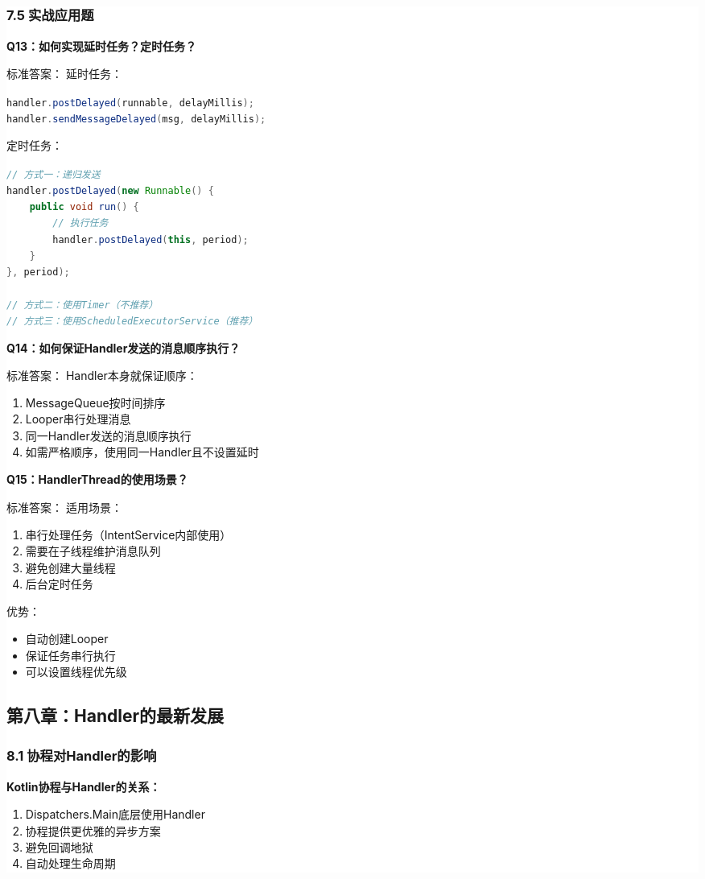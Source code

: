 ### 7.5 实战应用题

**Q13：如何实现延时任务？定时任务？**

标准答案：
延时任务：
```java
handler.postDelayed(runnable, delayMillis);
handler.sendMessageDelayed(msg, delayMillis);
```

定时任务：
```java
// 方式一：递归发送
handler.postDelayed(new Runnable() {
    public void run() {
        // 执行任务
        handler.postDelayed(this, period);
    }
}, period);

// 方式二：使用Timer（不推荐）
// 方式三：使用ScheduledExecutorService（推荐）
```

**Q14：如何保证Handler发送的消息顺序执行？**

标准答案：
Handler本身就保证顺序：
1. MessageQueue按时间排序
2. Looper串行处理消息
3. 同一Handler发送的消息顺序执行
4. 如需严格顺序，使用同一Handler且不设置延时

**Q15：HandlerThread的使用场景？**

标准答案：
适用场景：
1. 串行处理任务（IntentService内部使用）
2. 需要在子线程维护消息队列
3. 避免创建大量线程
4. 后台定时任务

优势：
- 自动创建Looper
- 保证任务串行执行
- 可以设置线程优先级

## 第八章：Handler的最新发展

### 8.1 协程对Handler的影响

**Kotlin协程与Handler的关系：**

1. Dispatchers.Main底层使用Handler
2. 协程提供更优雅的异步方案
3. 避免回调地狱
4. 自动处理生命周期
